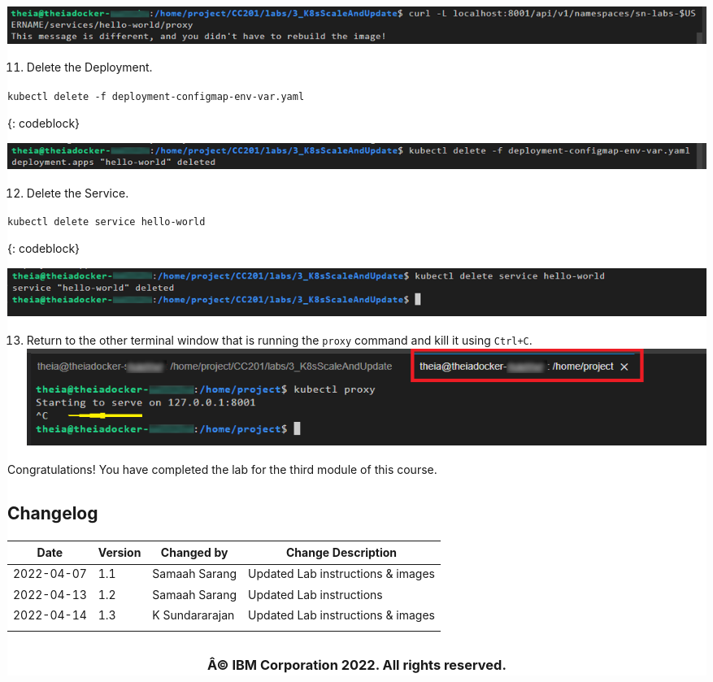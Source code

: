 <img src="images/step_6.10.png"><br/>

11. Delete the Deployment.
```
kubectl delete -f deployment-configmap-env-var.yaml
```
{: codeblock}

<img src="images/step_6.11.png"><br/>

12. Delete the Service.
```
kubectl delete service hello-world
```
{: codeblock}

<img src="images/step_6.12.png"><br/>

13. Return to the other terminal window that is running the `proxy` command and kill it using `Ctrl+C`.
<img src="images/step_6.13.png"><br/>

Congratulations! You have completed the lab for the third module of this course.


## Changelog

| Date       | Version | Changed by     | Change Description                |
| ---------- | ------- | -------------- | --------------------------------- |
| 2022-04-07 | 1.1     | Samaah Sarang  | Updated Lab instructions & images |
| 2022-04-13 | 1.2     | Samaah Sarang  | Updated Lab instructions          |
| 2022-04-14 | 1.3     | K Sundararajan | Updated Lab instructions & images |
|            |         |                |                                   |

## <h3 align="center"> Â© IBM Corporation 2022. All rights reserved. <h3/>
